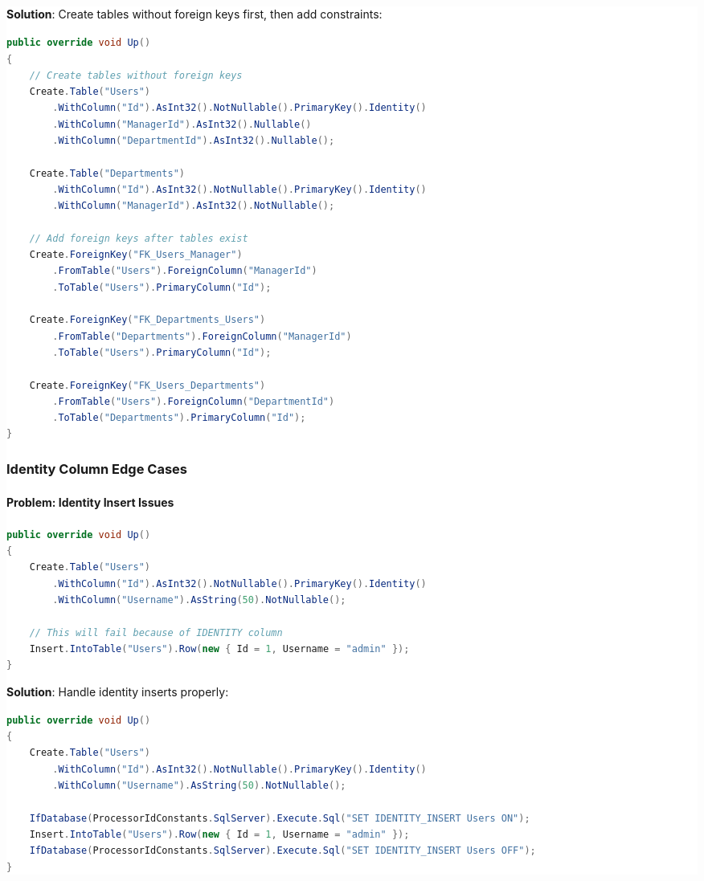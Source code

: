 **Solution**: Create tables without foreign keys first, then add constraints:
```csharp
public override void Up()
{
    // Create tables without foreign keys
    Create.Table("Users")
        .WithColumn("Id").AsInt32().NotNullable().PrimaryKey().Identity()
        .WithColumn("ManagerId").AsInt32().Nullable()
        .WithColumn("DepartmentId").AsInt32().Nullable();

    Create.Table("Departments")
        .WithColumn("Id").AsInt32().NotNullable().PrimaryKey().Identity()
        .WithColumn("ManagerId").AsInt32().NotNullable();

    // Add foreign keys after tables exist
    Create.ForeignKey("FK_Users_Manager")
        .FromTable("Users").ForeignColumn("ManagerId")
        .ToTable("Users").PrimaryColumn("Id");

    Create.ForeignKey("FK_Departments_Users")
        .FromTable("Departments").ForeignColumn("ManagerId")
        .ToTable("Users").PrimaryColumn("Id");

    Create.ForeignKey("FK_Users_Departments")
        .FromTable("Users").ForeignColumn("DepartmentId")
        .ToTable("Departments").PrimaryColumn("Id");
}
```

### Identity Column Edge Cases

#### Problem: Identity Insert Issues
```csharp
public override void Up()
{
    Create.Table("Users")
        .WithColumn("Id").AsInt32().NotNullable().PrimaryKey().Identity()
        .WithColumn("Username").AsString(50).NotNullable();

    // This will fail because of IDENTITY column
    Insert.IntoTable("Users").Row(new { Id = 1, Username = "admin" });
}
```

**Solution**: Handle identity inserts properly:
```csharp
public override void Up()
{
    Create.Table("Users")
        .WithColumn("Id").AsInt32().NotNullable().PrimaryKey().Identity()
        .WithColumn("Username").AsString(50).NotNullable();

    IfDatabase(ProcessorIdConstants.SqlServer).Execute.Sql("SET IDENTITY_INSERT Users ON");
    Insert.IntoTable("Users").Row(new { Id = 1, Username = "admin" });
    IfDatabase(ProcessorIdConstants.SqlServer).Execute.Sql("SET IDENTITY_INSERT Users OFF");
}
```
